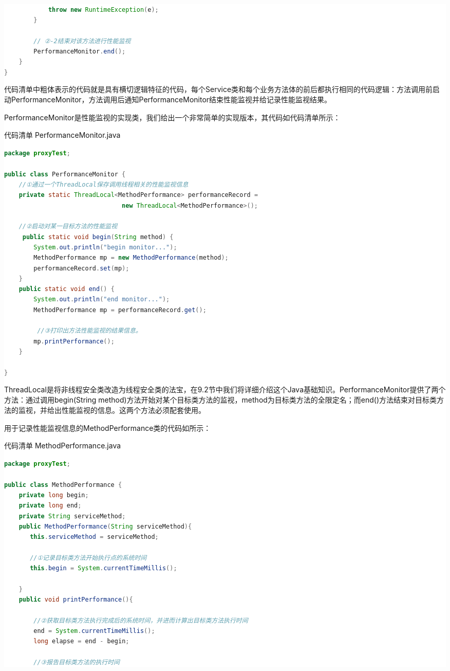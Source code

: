 ```java
            throw new RuntimeException(e);
        }

        // ②-2结束对该方法进行性能监视
        PerformanceMonitor.end();
    }
}
```
代码清单中粗体表示的代码就是具有横切逻辑特征的代码，每个Service类和每个业务方法体的前后都执行相同的代码逻辑：方法调用前启动PerformanceMonitor，方法调用后通知PerformanceMonitor结束性能监视并给记录性能监视结果。

PerformanceMonitor是性能监视的实现类，我们给出一个非常简单的实现版本，其代码如代码清单所示：

代码清单 PerformanceMonitor.java
```java
package proxyTest;

public class PerformanceMonitor {
    //①通过一个ThreadLocal保存调用线程相关的性能监视信息  
    private static ThreadLocal<MethodPerformance> performanceRecord =          
                                new ThreadLocal<MethodPerformance>();  

    //②启动对某一目标方法的性能监视  
     public static void begin(String method) {  
        System.out.println("begin monitor...");  
        MethodPerformance mp = new MethodPerformance(method);  
        performanceRecord.set(mp);  
    }  
    public static void end() {  
        System.out.println("end monitor...");  
        MethodPerformance mp = performanceRecord.get();  

         //③打印出方法性能监视的结果信息。  
        mp.printPerformance();  
    }  

}
```
ThreadLocal是将非线程安全类改造为线程安全类的法宝，在9.2节中我们将详细介绍这个Java基础知识。PerformanceMonitor提供了两个方法：通过调用begin(String method)方法开始对某个目标类方法的监视，method为目标类方法的全限定名；而end()方法结束对目标类方法的监视，并给出性能监视的信息。这两个方法必须配套使用。

用于记录性能监视信息的MethodPerformance类的代码如所示：

代码清单 MethodPerformance.java
```java
package proxyTest;

public class MethodPerformance {
    private long begin;  
    private long end;  
    private String serviceMethod;  
    public MethodPerformance(String serviceMethod){  
       this.serviceMethod = serviceMethod;  

       //①记录目标类方法开始执行点的系统时间    
       this.begin = System.currentTimeMillis();   

    }  
    public void printPerformance(){  

        //②获取目标类方法执行完成后的系统时间，并进而计算出目标类方法执行时间  
        end = System.currentTimeMillis();   
        long elapse = end - begin;  

        //③报告目标类方法的执行时间  
```